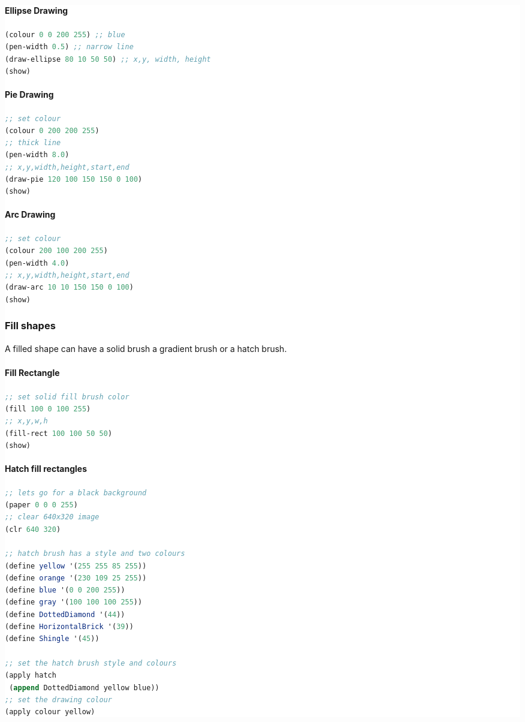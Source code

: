 #### Ellipse Drawing

```scheme
(colour 0 0 200 255) ;; blue 
(pen-width 0.5) ;; narrow line
(draw-ellipse 80 10 50 50) ;; x,y, width, height
(show)
```

#### Pie Drawing

```scheme
;; set colour
(colour 0 200 200 255) 
;; thick line
(pen-width 8.0)
;; x,y,width,height,start,end
(draw-pie 120 100 150 150 0 100) 
(show)
```

#### Arc Drawing

```scheme
;; set colour
(colour 200 100 200 255) 
(pen-width 4.0)
;; x,y,width,height,start,end
(draw-arc 10 10 150 150 0 100)
(show)
```

### Fill shapes

A filled shape can have a solid brush a gradient brush or a hatch brush.

#### Fill Rectangle

```scheme
;; set solid fill brush color
(fill 100 0 100 255) 
;; x,y,w,h
(fill-rect 100 100 50 50)
(show)
```

#### Hatch fill rectangles

```Scheme
;; lets go for a black background
(paper 0 0 0 255)
;; clear 640x320 image	
(clr 640 320) 

;; hatch brush has a style and two colours
(define yellow '(255 255 85 255))
(define orange '(230 109 25 255))
(define blue '(0 0 200 255))
(define gray '(100 100 100 255))
(define DottedDiamond '(44))
(define HorizontalBrick '(39))
(define Shingle '(45))

;; set the hatch brush style and colours
(apply hatch 
 (append DottedDiamond yellow blue))
;; set the drawing colour
(apply colour yellow)
```